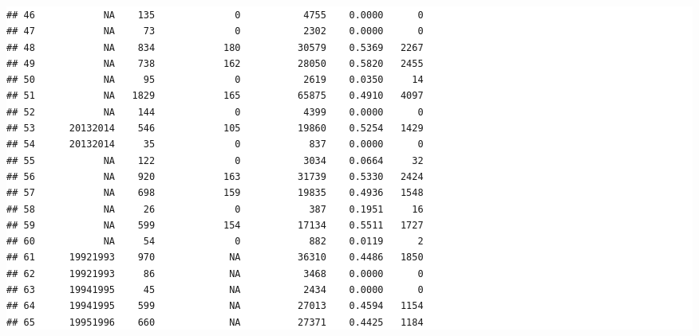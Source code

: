     ## 46            NA    135              0           4755    0.0000      0
    ## 47            NA     73              0           2302    0.0000      0
    ## 48            NA    834            180          30579    0.5369   2267
    ## 49            NA    738            162          28050    0.5820   2455
    ## 50            NA     95              0           2619    0.0350     14
    ## 51            NA   1829            165          65875    0.4910   4097
    ## 52            NA    144              0           4399    0.0000      0
    ## 53      20132014    546            105          19860    0.5254   1429
    ## 54      20132014     35              0            837    0.0000      0
    ## 55            NA    122              0           3034    0.0664     32
    ## 56            NA    920            163          31739    0.5330   2424
    ## 57            NA    698            159          19835    0.4936   1548
    ## 58            NA     26              0            387    0.1951     16
    ## 59            NA    599            154          17134    0.5511   1727
    ## 60            NA     54              0            882    0.0119      2
    ## 61      19921993    970             NA          36310    0.4486   1850
    ## 62      19921993     86             NA           3468    0.0000      0
    ## 63      19941995     45             NA           2434    0.0000      0
    ## 64      19941995    599             NA          27013    0.4594   1154
    ## 65      19951996    660             NA          27371    0.4425   1184